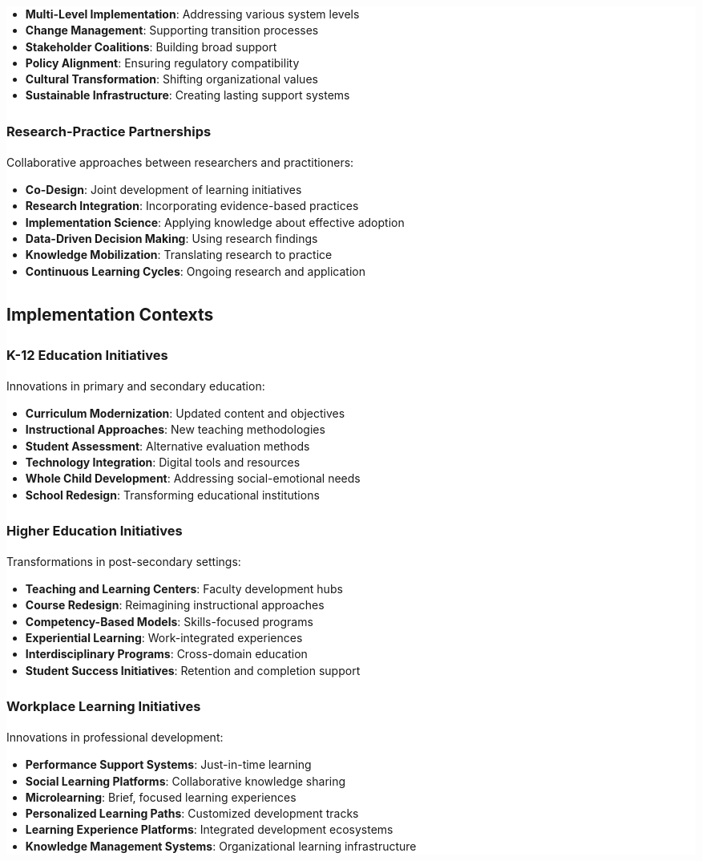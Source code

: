- **Multi-Level Implementation**: Addressing various system levels
- **Change Management**: Supporting transition processes
- **Stakeholder Coalitions**: Building broad support
- **Policy Alignment**: Ensuring regulatory compatibility
- **Cultural Transformation**: Shifting organizational values
- **Sustainable Infrastructure**: Creating lasting support systems

### Research-Practice Partnerships

Collaborative approaches between researchers and practitioners:

- **Co-Design**: Joint development of learning initiatives
- **Research Integration**: Incorporating evidence-based practices
- **Implementation Science**: Applying knowledge about effective adoption
- **Data-Driven Decision Making**: Using research findings
- **Knowledge Mobilization**: Translating research to practice
- **Continuous Learning Cycles**: Ongoing research and application

## Implementation Contexts

### K-12 Education Initiatives

Innovations in primary and secondary education:

- **Curriculum Modernization**: Updated content and objectives
- **Instructional Approaches**: New teaching methodologies
- **Student Assessment**: Alternative evaluation methods
- **Technology Integration**: Digital tools and resources
- **Whole Child Development**: Addressing social-emotional needs
- **School Redesign**: Transforming educational institutions

### Higher Education Initiatives

Transformations in post-secondary settings:

- **Teaching and Learning Centers**: Faculty development hubs
- **Course Redesign**: Reimagining instructional approaches
- **Competency-Based Models**: Skills-focused programs
- **Experiential Learning**: Work-integrated experiences
- **Interdisciplinary Programs**: Cross-domain education
- **Student Success Initiatives**: Retention and completion support

### Workplace Learning Initiatives

Innovations in professional development:

- **Performance Support Systems**: Just-in-time learning
- **Social Learning Platforms**: Collaborative knowledge sharing
- **Microlearning**: Brief, focused learning experiences
- **Personalized Learning Paths**: Customized development tracks
- **Learning Experience Platforms**: Integrated development ecosystems
- **Knowledge Management Systems**: Organizational learning infrastructure
